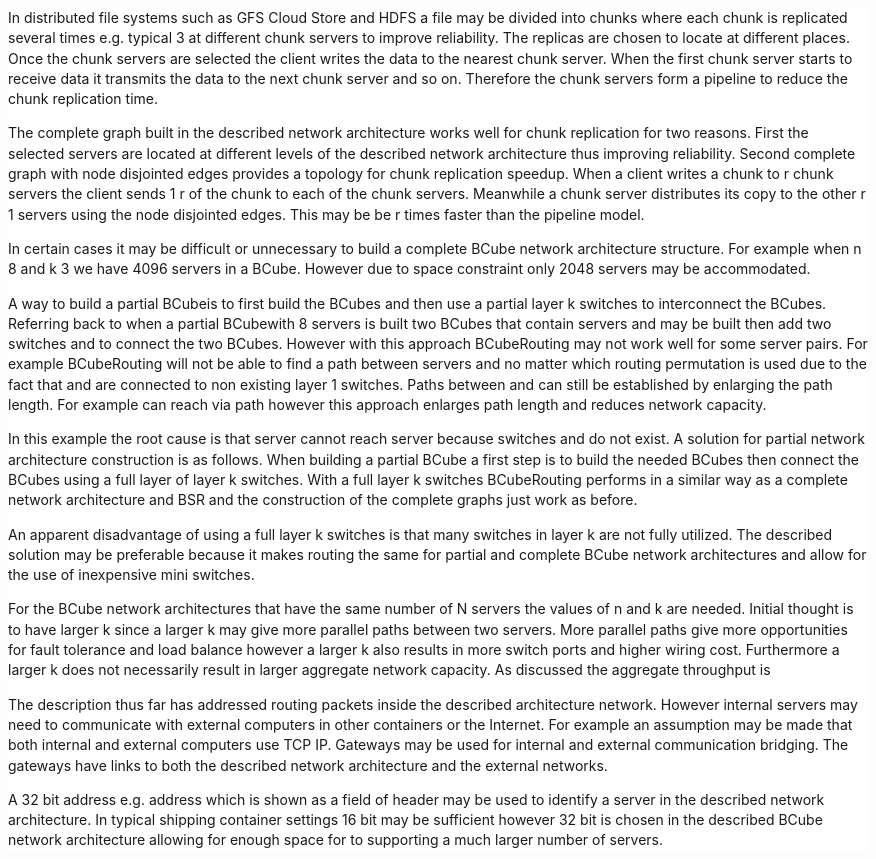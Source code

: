 In distributed file systems such as GFS Cloud Store and HDFS a file may be divided into chunks where each chunk is replicated several times e.g. typical 3 at different chunk servers to improve reliability. The replicas are chosen to locate at different places. Once the chunk servers are selected the client writes the data to the nearest chunk server. When the first chunk server starts to receive data it transmits the data to the next chunk server and so on. Therefore the chunk servers form a pipeline to reduce the chunk replication time.

The complete graph built in the described network architecture works well for chunk replication for two reasons. First the selected servers are located at different levels of the described network architecture thus improving reliability. Second complete graph with node disjointed edges provides a topology for chunk replication speedup. When a client writes a chunk to r chunk servers the client sends 1 r of the chunk to each of the chunk servers. Meanwhile a chunk server distributes its copy to the other r 1 servers using the node disjointed edges. This may be be r times faster than the pipeline model.

In certain cases it may be difficult or unnecessary to build a complete BCube network architecture structure. For example when n 8 and k 3 we have 4096 servers in a BCube. However due to space constraint only 2048 servers may be accommodated.

A way to build a partial BCubeis to first build the BCubes and then use a partial layer k switches to interconnect the BCubes. Referring back to when a partial BCubewith 8 servers is built two BCubes that contain servers and may be built then add two switches and to connect the two BCubes. However with this approach BCubeRouting may not work well for some server pairs. For example BCubeRouting will not be able to find a path between servers and no matter which routing permutation is used due to the fact that and are connected to non existing layer 1 switches. Paths between and can still be established by enlarging the path length. For example can reach via path however this approach enlarges path length and reduces network capacity.

In this example the root cause is that server cannot reach server because switches and do not exist. A solution for partial network architecture construction is as follows. When building a partial BCube a first step is to build the needed BCubes then connect the BCubes using a full layer of layer k switches. With a full layer k switches BCubeRouting performs in a similar way as a complete network architecture and BSR and the construction of the complete graphs just work as before.

An apparent disadvantage of using a full layer k switches is that many switches in layer k are not fully utilized. The described solution may be preferable because it makes routing the same for partial and complete BCube network architectures and allow for the use of inexpensive mini switches.

For the BCube network architectures that have the same number of N servers the values of n and k are needed. Initial thought is to have larger k since a larger k may give more parallel paths between two servers. More parallel paths give more opportunities for fault tolerance and load balance however a larger k also results in more switch ports and higher wiring cost. Furthermore a larger k does not necessarily result in larger aggregate network capacity. As discussed the aggregate throughput is

The description thus far has addressed routing packets inside the described architecture network. However internal servers may need to communicate with external computers in other containers or the Internet. For example an assumption may be made that both internal and external computers use TCP IP. Gateways may be used for internal and external communication bridging. The gateways have links to both the described network architecture and the external networks.

A 32 bit address e.g. address which is shown as a field of header may be used to identify a server in the described network architecture. In typical shipping container settings 16 bit may be sufficient however 32 bit is chosen in the described BCube network architecture allowing for enough space for to supporting a much larger number of servers.
